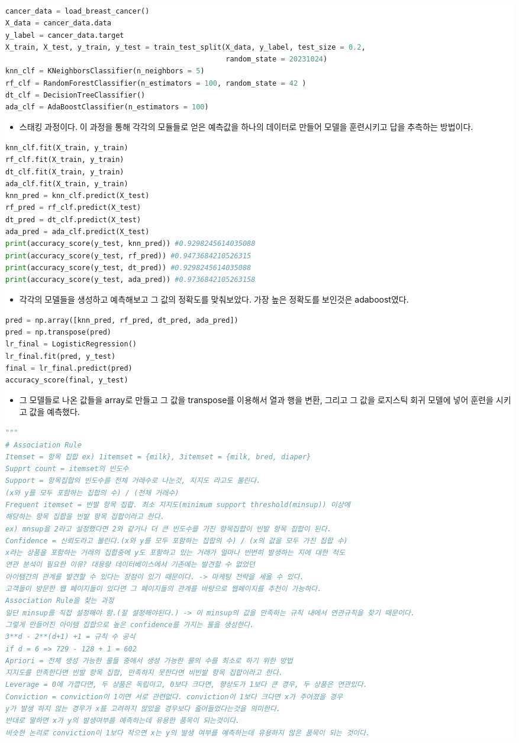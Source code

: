 ```Python
cancer_data = load_breast_cancer()
X_data = cancer_data.data
y_label = cancer_data.target
X_train, X_test, y_train, y_test = train_test_split(X_data, y_label, test_size = 0.2,
                                                    random_state = 20231024)
knn_clf = KNeighborsClassifier(n_neighbors = 5)
rf_clf = RandomForestClassifier(n_estimators = 100, random_state = 42 )
dt_clf = DecisionTreeClassifier()
ada_clf = AdaBoostClassifier(n_estimators = 100)
```
- 스태킹 과정이다. 이 과정을 통해 각각의 모듈들로 얻은 예측값을 하나의 데이터로 만들어 모델을 훈련시키고 답을 추측하는 방법이다.

```python
knn_clf.fit(X_train, y_train)
rf_clf.fit(X_train, y_train)
dt_clf.fit(X_train, y_train)
ada_clf.fit(X_train, y_train)
knn_pred = knn_clf.predict(X_test)
rf_pred = rf_clf.predict(X_test)
dt_pred = dt_clf.predict(X_test)
ada_pred = ada_clf.predict(X_test)
print(accuracy_score(y_test, knn_pred)) #0.9298245614035088
print(accuracy_score(y_test, rf_pred)) #0.9473684210526315
print(accuracy_score(y_test, dt_pred)) #0.9298245614035088
print(accuracy_score(y_test, ada_pred)) #0.9736842105263158
```
- 각각의 모델들을 생성하고 예측해보고 그 값의 정확도를 맞춰보았다. 가장 높은 정확도를 보인것은 adaboost였다.

```python
pred = np.array([knn_pred, rf_pred, dt_pred, ada_pred])
pred = np.transpose(pred)
lr_final = LogisticRegression()
lr_final.fit(pred, y_test)
final = lr_final.predict(pred)
accuracy_score(final, y_test)
```
- 그 모델들로 나온 값들을 array로 만들고 그 값을 transpose를 이용해서 열과 행을 변환, 그리고 그 값을 로지스틱 회귀 모델에 넣어 훈련을 시키고 값을 예측했다.

```python
"""
# Association Rule
Itemset = 항목 집합 ex) 1itemset = {milk}, 3itemset = {milk, bred, diaper}
Supprt count = itemset의 빈도수
Support = 항목집합의 빈도수를 전체 거래수로 나눈것, 지지도 라고도 불린다.
(x와 y를 모두 포함하는 집합의 수) / (전체 거래수)
Frequent itemset = 빈발 항목 집합. 최소 지지도(minimum support threshold(minsup)) 이상에 
해당하는 항목 집합을 빈발 항목 집합이라고 한다.
ex) mnsup을 2라고 설정했다면 2와 같거나 더 큰 빈도수를 가진 항목집합이 빈발 항목 집합이 된다.
Confidence = 신뢰도라고 불린다.(x와 y를 모두 포함하는 집합의 수) / (x의 값을 모두 가진 집합 수)
x라는 상품을 포함하는 거래의 집합중에 y도 포함하고 있는 거래가 얼마나 빈번히 발생하는 지에 대한 척도
연관 분석이 필요한 이유? 대용량 데이터베이스에서 기존에는 발견할 수 없었던
아이템간의 관계를 발견할 수 있다는 장점이 있기 때문이다. -> 마케팅 전략을 세울 수 있다.
고객들이 방문한 웹 페이지들이 있다면 그 페이지들의 관계를 바탕으로 웹페이지를 추천이 가능하다.
Association Rule을 찾는 과정
일단 minsup를 직접 설정해야 함.(잘 설정해야된다.) -> 이 minsup의 값을 만족하는 규칙 내에서 연관규칙을 찾기 때문이다.
그렇게 만들어진 아이템 집합으로 높은 confidence를 가지는 룰을 생성한다.
3**d - 2**(d+1) +1 = 규칙 수 공식
if d = 6 => 729 - 128 + 1 = 602
Apriori = 전체 생성 가능한 룰들 중에서 생성 가능한 룰의 수를 최소로 하기 위한 방법
지지도를 만족한다면 빈발 항목 집합, 만족하지 못한다면 비빈발 항목 집합이라고 한다.
Leverage = 0에 가깝다면, 두 상품은 독립이고, 0보다 크다면, 향상도가 1보다 큰 경우, 두 상품은 연관있다.
Conviction = conviction이 1이면 서로 관련없다. conviction이 1보다 크다면 x가 주어졌을 경우 
y가 발생 하지 않는 경우가 x를 고려하지 않았을 경우보다 줄어들었다는것을 의미한다.
반대로 말하면 x가 y의 발생여부를 예측하는데 유용한 품목이 되는것이다. 
비슷한 논리로 conviction이 1보다 작으면 x는 y의 발생 여부를 예측하는데 유용하지 않은 품목이 되는 것이다.
```